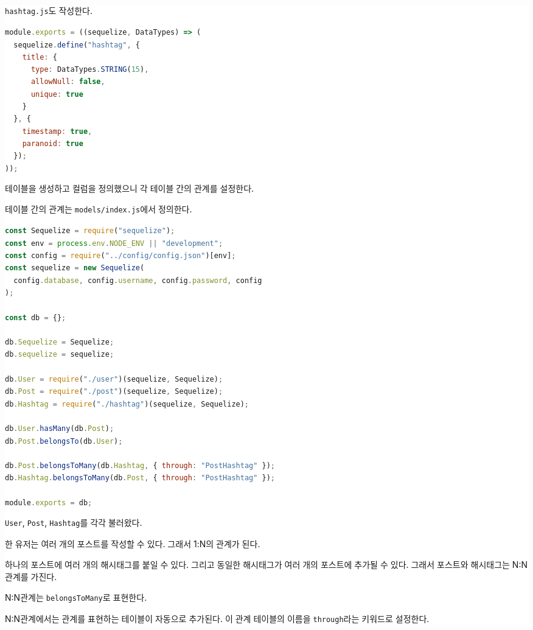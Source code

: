 `hashtag.js`도 작성한다.

```js
module.exports = ((sequelize, DataTypes) => (
  sequelize.define("hashtag", {
    title: {
      type: DataTypes.STRING(15),
      allowNull: false,
      unique: true
    }
  }, {
    timestamp: true,
    paranoid: true
  });
));
```

테이블을 생성하고 컬럼을 정의했으니 각 테이블 간의 관계를 설정한다.

테이블 간의 관계는 `models/index.js`에서 정의한다.

```js
const Sequelize = require("sequelize");
const env = process.env.NODE_ENV || "development";
const config = require("../config/config.json")[env];
const sequelize = new Sequelize(
  config.database, config.username, config.password, config
);

const db = {};

db.Sequelize = Sequelize;
db.sequelize = sequelize;

db.User = require("./user")(sequelize, Sequelize);
db.Post = require("./post")(sequelize, Sequelize);
db.Hashtag = require("./hashtag")(sequelize, Sequelize);

db.User.hasMany(db.Post);
db.Post.belongsTo(db.User);

db.Post.belongsToMany(db.Hashtag, { through: "PostHashtag" });
db.Hashtag.belongsToMany(db.Post, { through: "PostHashtag" });

module.exports = db;
```

`User`, `Post`, `Hashtag`를 각각 불러왔다.

한 유저는 여러 개의 포스트를 작성할 수 있다. 그래서 1:N의 관계가 된다.

하나의 포스트에 여러 개의 해시태그를 붙일 수 있다. 그리고 동일한 해시태그가 여러 개의 포스트에 추가될 수 있다. 그래서 포스트와 해시태그는 N:N 관계를 가진다.

N:N관계는 `belongsToMany`로 표현한다.

N:N관계에서는 관계를 표현하는 테이블이 자동으로 추가된다. 이 관계 테이블의 이름을 `through`라는 키워드로 설정한다.
